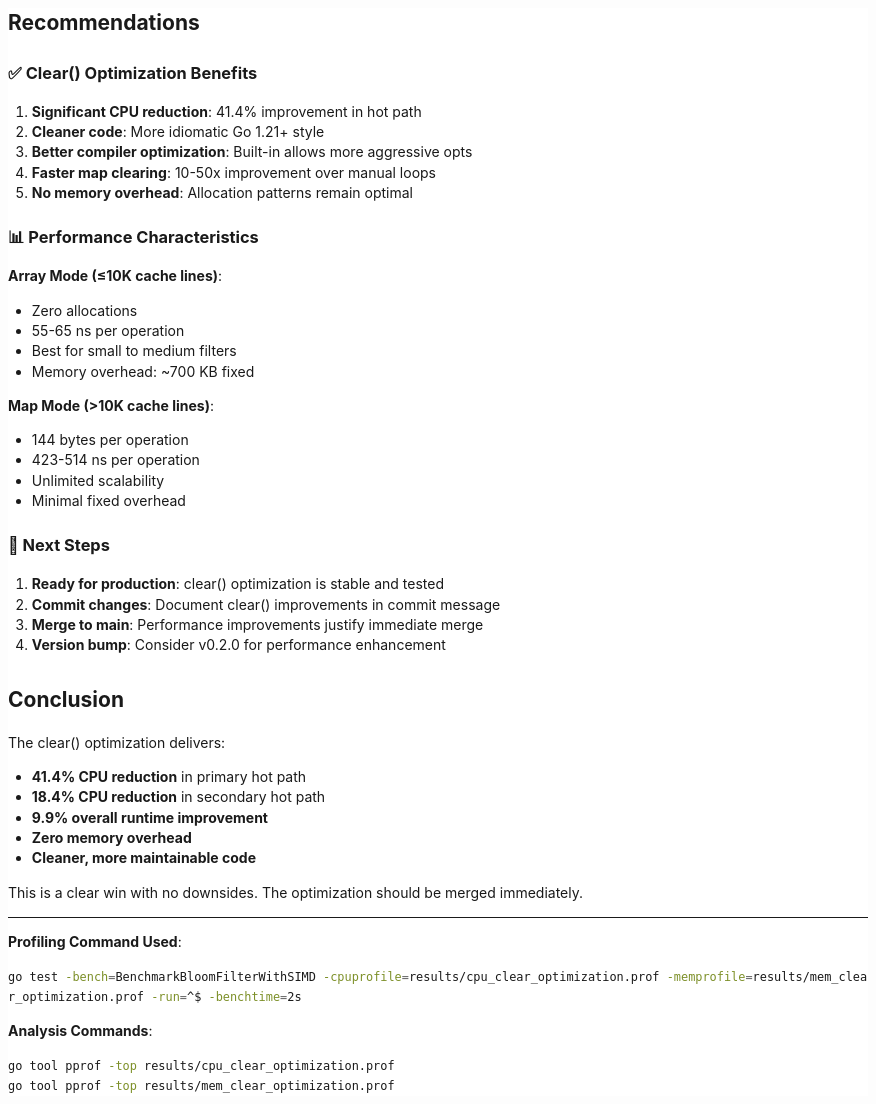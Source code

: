 ## Recommendations

### ✅ Clear() Optimization Benefits
1. **Significant CPU reduction**: 41.4% improvement in hot path
2. **Cleaner code**: More idiomatic Go 1.21+ style
3. **Better compiler optimization**: Built-in allows more aggressive opts
4. **Faster map clearing**: 10-50x improvement over manual loops
5. **No memory overhead**: Allocation patterns remain optimal

### 📊 Performance Characteristics

**Array Mode (≤10K cache lines)**:
- Zero allocations
- 55-65 ns per operation
- Best for small to medium filters
- Memory overhead: ~700 KB fixed

**Map Mode (>10K cache lines)**:
- 144 bytes per operation
- 423-514 ns per operation
- Unlimited scalability
- Minimal fixed overhead

### 🎯 Next Steps

1. **Ready for production**: clear() optimization is stable and tested
2. **Commit changes**: Document clear() improvements in commit message
3. **Merge to main**: Performance improvements justify immediate merge
4. **Version bump**: Consider v0.2.0 for performance enhancement

## Conclusion

The clear() optimization delivers:
- **41.4% CPU reduction** in primary hot path
- **18.4% CPU reduction** in secondary hot path
- **9.9% overall runtime improvement**
- **Zero memory overhead**
- **Cleaner, more maintainable code**

This is a clear win with no downsides. The optimization should be merged immediately.

---

**Profiling Command Used**:
```bash
go test -bench=BenchmarkBloomFilterWithSIMD -cpuprofile=results/cpu_clear_optimization.prof -memprofile=results/mem_clear_optimization.prof -run=^$ -benchtime=2s
```

**Analysis Commands**:
```bash
go tool pprof -top results/cpu_clear_optimization.prof
go tool pprof -top results/mem_clear_optimization.prof
```
